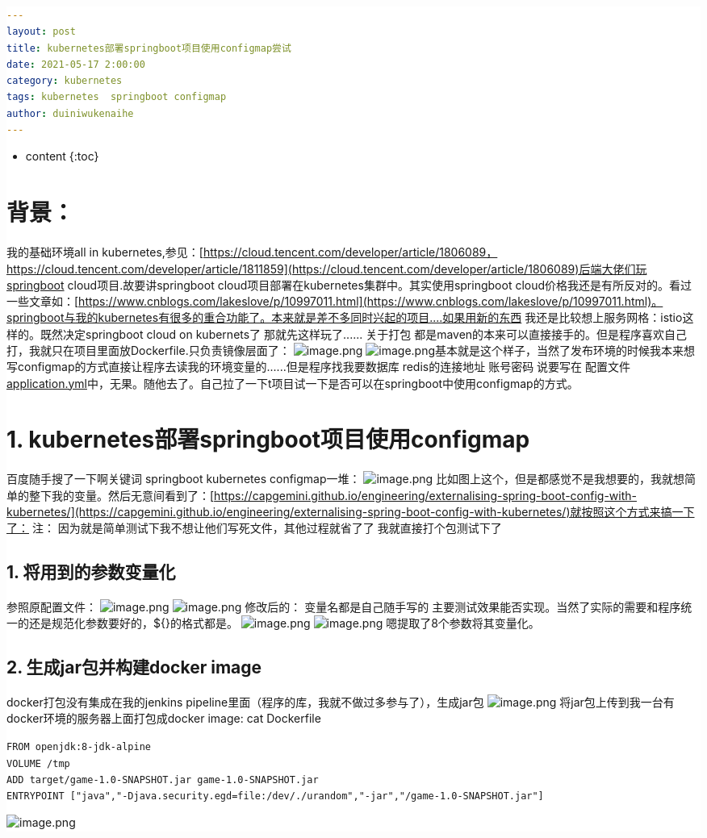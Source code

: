 ```yaml
---
layout: post
title: kubernetes部署springboot项目使用configmap尝试
date: 2021-05-17 2:00:00
category: kubernetes
tags: kubernetes  springboot configmap
author: duiniwukenaihe
---
```

* content
{:toc}


# 背景：
我的基础环境all in kubernetes,参见：[https://cloud.tencent.com/developer/article/1806089，https://cloud.tencent.com/developer/article/1811859](https://cloud.tencent.com/developer/article/1806089)后端大佬们玩springboot cloud项目.故要讲springboot cloud项目部署在kubernetes集群中。其实使用springboot cloud价格我还是有所反对的。看过一些文章如：[https://www.cnblogs.com/lakeslove/p/10997011.html](https://www.cnblogs.com/lakeslove/p/10997011.html)。springboot与我的kubernetes有很多的重合功能了。本来就是差不多同时兴起的项目....如果用新的东西 我还是比较想上服务网格：istio这样的。既然决定springboot cloud on kubernets了 那就先这样玩了......
关于打包 都是maven的本来可以直接接手的。但是程序喜欢自己打，我就只在项目里面放Dockerfile.只负责镜像层面了：
![image.png](https://cdn.nlark.com/yuque/0/2021/png/2505271/1621232532736-259ae4bc-1eee-44df-a175-d88d84ad4c4c.png#clientId=u361e41e3-34e9-4&from=paste&height=200&id=u4088b86f&margin=%5Bobject%20Object%5D&name=image.png&originHeight=200&originWidth=977&originalType=binary&size=12092&status=done&style=none&taskId=u0f7c701b-b1e1-454f-af9e-b09f2a7f5fa&width=977)
![image.png](https://cdn.nlark.com/yuque/0/2021/png/2505271/1621232563124-66ec92b5-049c-489a-ad6b-e12e67c30cac.png#clientId=u361e41e3-34e9-4&from=paste&height=415&id=u88dd25e7&margin=%5Bobject%20Object%5D&name=image.png&originHeight=415&originWidth=1196&originalType=binary&size=26515&status=done&style=none&taskId=u95050108-9ff2-43e8-afcc-2566f9357e6&width=1196)基本就是这个样子，当然了发布环境的时候我本来想写configmap的方式直接让程序去读我的环境变量的......但是程序找我要数据库 redis的连接地址 账号密码 说要写在 配置文件[application.yml](http://github.layabox.com:10080/laya-open-php/pvp/blob/develop/game/src/main/resources/application.yml)中，无果。随他去了。自己拉了一下t项目试一下是否可以在springboot中使用configmap的方式。
# 1. kubernetes部署springboot项目使用configmap
百度随手搜了一下啊关键词  springboot kubernetes  configmap一堆：
![image.png](https://cdn.nlark.com/yuque/0/2021/png/2505271/1621250381923-a61d9398-c5ba-4ca0-9745-58d18c1c8464.png#clientId=u361e41e3-34e9-4&from=paste&height=811&id=ub789b2ba&margin=%5Bobject%20Object%5D&name=image.png&originHeight=811&originWidth=1489&originalType=binary&size=195835&status=done&style=none&taskId=u84485469-755d-42c6-8966-9dac1506e41&width=1489)
比如图上这个，但是都感觉不是我想要的，我就想简单的整下我的变量。然后无意间看到了：[https://capgemini.github.io/engineering/externalising-spring-boot-config-with-kubernetes/](https://capgemini.github.io/engineering/externalising-spring-boot-config-with-kubernetes/)就按照这个方式来搞一下了：
注： 因为就是简单测试下我不想让他们写死文件，其他过程就省了了 我就直接打个包测试下了
## 1. 将用到的参数变量化
参照原配置文件：
![image.png](https://cdn.nlark.com/yuque/0/2021/png/2505271/1621251260325-ef667190-3aca-49b0-b2c5-7b1ed6d5ec95.png#clientId=u361e41e3-34e9-4&from=paste&height=802&id=u37d5fb6d&margin=%5Bobject%20Object%5D&name=image.png&originHeight=802&originWidth=1144&originalType=binary&size=62040&status=done&style=none&taskId=uc33fd1cf-a971-4be2-909a-fcd54abeda2&width=1144)
![image.png](https://cdn.nlark.com/yuque/0/2021/png/2505271/1621251217676-902dbe26-dbc0-4e6b-8cc9-6cae8d9790fb.png#clientId=u361e41e3-34e9-4&from=paste&height=539&id=uafcbb0f2&margin=%5Bobject%20Object%5D&name=image.png&originHeight=539&originWidth=1028&originalType=binary&size=37869&status=done&style=none&taskId=ubba8b557-cd52-4d8b-bba8-f660c9588ea&width=1028)
修改后的：
变量名都是自己随手写的 主要测试效果能否实现。当然了实际的需要和程序统一的还是规范化参数要好的，${}的格式都是。
![image.png](https://cdn.nlark.com/yuque/0/2021/png/2505271/1621251377898-cc342ce2-4943-463b-95b2-caf11721718b.png#clientId=u361e41e3-34e9-4&from=paste&height=855&id=u4892efab&margin=%5Bobject%20Object%5D&name=image.png&originHeight=855&originWidth=1404&originalType=binary&size=148667&status=done&style=none&taskId=u810cdfd4-714d-424a-9714-12c532af2e6&width=1404)
![image.png](https://cdn.nlark.com/yuque/0/2021/png/2505271/1621251401721-0cc0a07b-4c8f-4f08-afd6-7e5032316574.png#clientId=u361e41e3-34e9-4&from=paste&height=891&id=u108fae41&margin=%5Bobject%20Object%5D&name=image.png&originHeight=891&originWidth=1557&originalType=binary&size=105994&status=done&style=none&taskId=u2503cf8c-0f2d-4457-8151-ede123fcdaf&width=1557)
嗯提取了8个参数将其变量化。
## 2. 生成jar包并构建docker image
docker打包没有集成在我的jenkins pipeline里面（程序的库，我就不做过多参与了），生成jar包
![image.png](https://cdn.nlark.com/yuque/0/2021/png/2505271/1621251538050-012f584d-23ab-4965-88b4-122b16aef0b9.png#clientId=u361e41e3-34e9-4&from=paste&height=859&id=u14b9d956&margin=%5Bobject%20Object%5D&name=image.png&originHeight=859&originWidth=1821&originalType=binary&size=135414&status=done&style=none&taskId=ue3a90e84-9345-4b07-96c7-5d0d009b27c&width=1821)
将jar包上传到我一台有docker环境的服务器上面打包成docker image:
cat Dockerfile 
```
FROM openjdk:8-jdk-alpine
VOLUME /tmp
ADD target/game-1.0-SNAPSHOT.jar game-1.0-SNAPSHOT.jar
ENTRYPOINT ["java","-Djava.security.egd=file:/dev/./urandom","-jar","/game-1.0-SNAPSHOT.jar"]

```
![image.png](https://cdn.nlark.com/yuque/0/2021/png/2505271/1621251631643-8bd1e83a-51ff-4595-9482-8dfc66366f2b.png#clientId=u361e41e3-34e9-4&from=paste&height=194&id=u82679e07&margin=%5Bobject%20Object%5D&name=image.png&originHeight=194&originWidth=983&originalType=binary&size=19906&status=done&style=none&taskId=u1dbdeb4c-7884-48e2-86c9-7b963858903&width=983)
```
```
